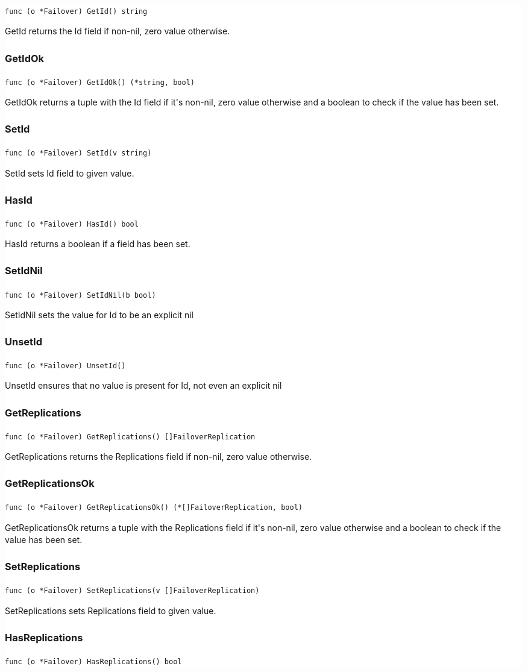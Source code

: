 `func (o *Failover) GetId() string`

GetId returns the Id field if non-nil, zero value otherwise.

### GetIdOk

`func (o *Failover) GetIdOk() (*string, bool)`

GetIdOk returns a tuple with the Id field if it's non-nil, zero value otherwise
and a boolean to check if the value has been set.

### SetId

`func (o *Failover) SetId(v string)`

SetId sets Id field to given value.

### HasId

`func (o *Failover) HasId() bool`

HasId returns a boolean if a field has been set.

### SetIdNil

`func (o *Failover) SetIdNil(b bool)`

 SetIdNil sets the value for Id to be an explicit nil

### UnsetId
`func (o *Failover) UnsetId()`

UnsetId ensures that no value is present for Id, not even an explicit nil
### GetReplications

`func (o *Failover) GetReplications() []FailoverReplication`

GetReplications returns the Replications field if non-nil, zero value otherwise.

### GetReplicationsOk

`func (o *Failover) GetReplicationsOk() (*[]FailoverReplication, bool)`

GetReplicationsOk returns a tuple with the Replications field if it's non-nil, zero value otherwise
and a boolean to check if the value has been set.

### SetReplications

`func (o *Failover) SetReplications(v []FailoverReplication)`

SetReplications sets Replications field to given value.

### HasReplications

`func (o *Failover) HasReplications() bool`
